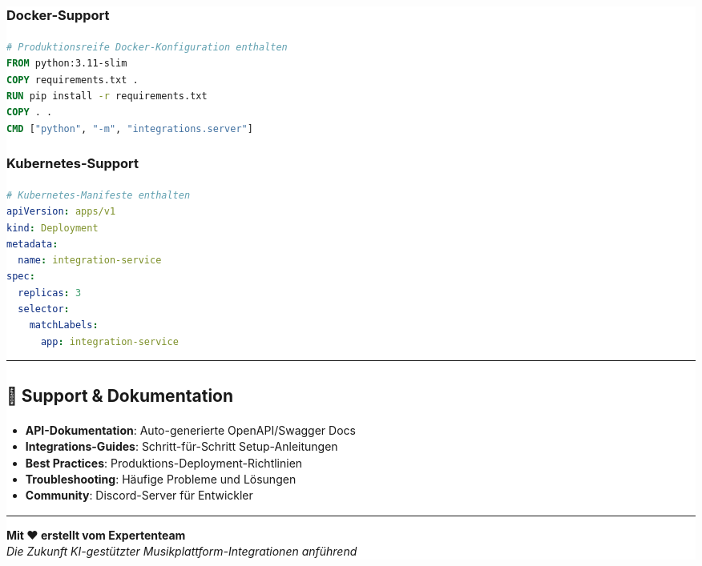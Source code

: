 ### **Docker-Support**
```dockerfile
# Produktionsreife Docker-Konfiguration enthalten
FROM python:3.11-slim
COPY requirements.txt .
RUN pip install -r requirements.txt
COPY . .
CMD ["python", "-m", "integrations.server"]
```

### **Kubernetes-Support**
```yaml
# Kubernetes-Manifeste enthalten
apiVersion: apps/v1
kind: Deployment
metadata:
  name: integration-service
spec:
  replicas: 3
  selector:
    matchLabels:
      app: integration-service
```

---

## 📝 **Support & Dokumentation**

- **API-Dokumentation**: Auto-generierte OpenAPI/Swagger Docs
- **Integrations-Guides**: Schritt-für-Schritt Setup-Anleitungen
- **Best Practices**: Produktions-Deployment-Richtlinien
- **Troubleshooting**: Häufige Probleme und Lösungen
- **Community**: Discord-Server für Entwickler

---

**Mit ❤️ erstellt vom Expertenteam**  
*Die Zukunft KI-gestützter Musikplattform-Integrationen anführend*
